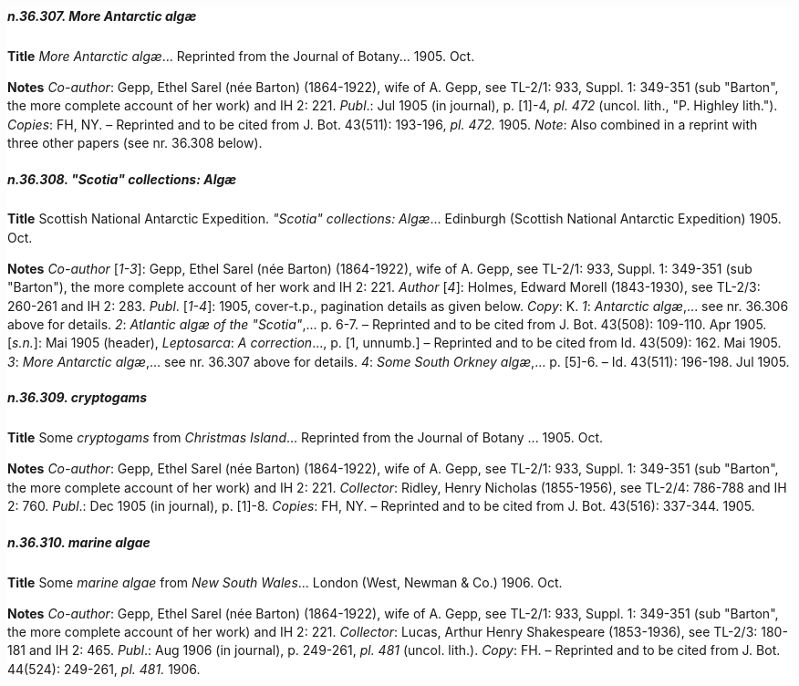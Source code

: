 ##### n.36.307. More Antarctic algæ

**Title**
*More Antarctic algæ*... Reprinted from the Journal of Botany... 1905. Oct.

**Notes**
*Co-author*: Gepp, Ethel Sarel (née Barton) (1864-1922), wife of A. Gepp, see TL-2/1: 933, Suppl. 1: 349-351 (sub "Barton", the more complete account of her work) and IH 2: 221.
*Publ*.: Jul 1905 (in journal), p. \[1\]-4, *pl. 472* (uncol. lith., "P. Highley lith."). *Copies*: FH, NY. – Reprinted and to be cited from J. Bot. 43(511): 193-196, *pl. 472.* 1905.
*Note*: Also combined in a reprint with three other papers (see nr. 36.308 below).

##### n.36.308. "Scotia" collections: Algæ

**Title**
Scottish National Antarctic Expedition. *"Scotia" collections: Algæ*... Edinburgh (Scottish National Antarctic Expedition) 1905. Oct.

**Notes**
*Co-author* \[*1-3*\]: Gepp, Ethel Sarel (née Barton) (1864-1922), wife of A. Gepp, see TL-2/1: 933, Suppl. 1: 349-351 (sub "Barton"), the more complete account of her work and IH 2: 221.
*Author* \[*4*\]: Holmes, Edward Morell (1843-1930), see TL-2/3: 260-261 and IH 2: 283.
*Publ*. \[*1-4*\]: 1905, cover-t.p., pagination details as given below. *Copy*: K.
*1*: *Antarctic algæ*,... see nr. 36.306 above for details.
*2*: *Atlantic algæ of the "Scotia"*,... p. 6-7. – Reprinted and to be cited from J. Bot. 43(508): 109-110. Apr 1905.
\[*s.n.*\]: Mai 1905 (header), *Leptosarca*: *A correction*..., p. \[1, unnumb.\] – Reprinted and to be cited from Id. 43(509): 162. Mai 1905.
*3*: *More Antarctic algæ*,... see nr. 36.307 above for details.
*4*: *Some South Orkney algæ*,... p. \[5\]-6. – Id. 43(511): 196-198. Jul 1905.

##### n.36.309. cryptogams

**Title**
Some *cryptogams* from *Christmas Island*... Reprinted from the Journal of Botany ... 1905. Oct.

**Notes**
*Co-author*: Gepp, Ethel Sarel (née Barton) (1864-1922), wife of A. Gepp, see TL-2/1: 933, Suppl. 1: 349-351 (sub "Barton", the more complete account of her work) and IH 2: 221.
*Collector*: Ridley, Henry Nicholas (1855-1956), see TL-2/4: 786-788 and IH 2: 760.
*Publ*.: Dec 1905 (in journal), p. \[1\]-8. *Copies*: FH, NY. – Reprinted and to be cited from J. Bot. 43(516): 337-344. 1905.

##### n.36.310. marine algae

**Title**
Some *marine algae* from *New South Wales*... London (West, Newman & Co.) 1906. Oct.

**Notes**
*Co-author*: Gepp, Ethel Sarel (née Barton) (1864-1922), wife of A. Gepp, see TL-2/1: 933, Suppl. 1: 349-351 (sub "Barton", the more complete account of her work) and IH 2: 221.
*Collector*: Lucas, Arthur Henry Shakespeare (1853-1936), see TL-2/3: 180-181 and IH 2: 465.
*Publ*.: Aug 1906 (in journal), p. 249-261, *pl. 481* (uncol. lith.). *Copy*: FH. – Reprinted and to be cited from J. Bot. 44(524): 249-261, *pl. 481.* 1906.
